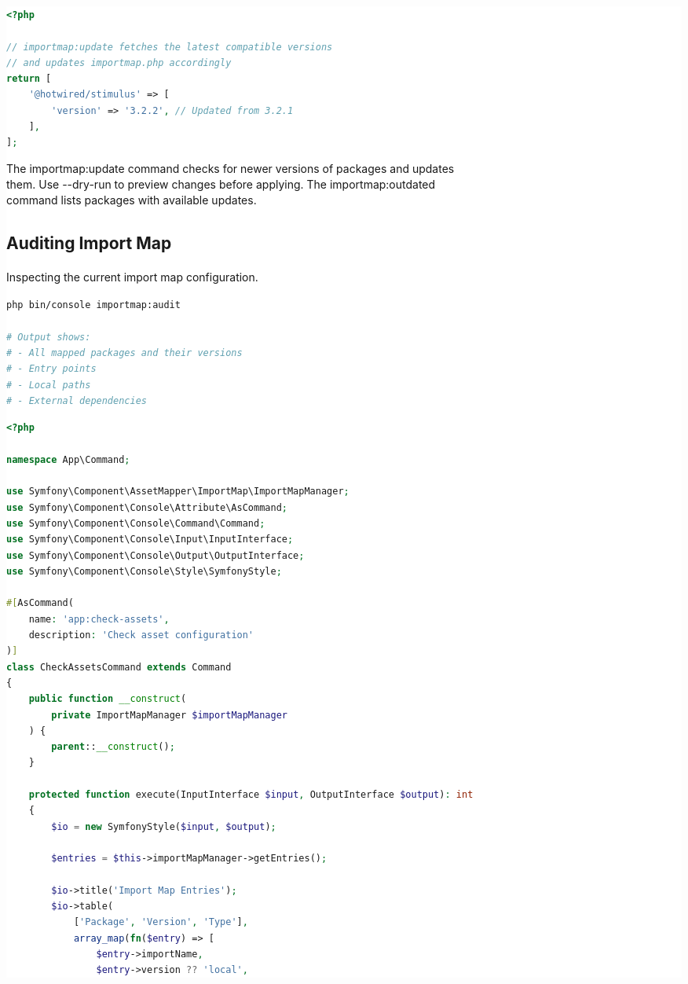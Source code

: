 ```php
<?php

// importmap:update fetches the latest compatible versions
// and updates importmap.php accordingly
return [
    '@hotwired/stimulus' => [
        'version' => '3.2.2', // Updated from 3.2.1
    ],
];
```

The importmap:update command checks for newer versions of packages and updates  
them. Use --dry-run to preview changes before applying. The importmap:outdated  
command lists packages with available updates.  

## Auditing Import Map

Inspecting the current import map configuration.  

```bash
php bin/console importmap:audit

# Output shows:
# - All mapped packages and their versions
# - Entry points
# - Local paths
# - External dependencies
```

```php
<?php

namespace App\Command;

use Symfony\Component\AssetMapper\ImportMap\ImportMapManager;
use Symfony\Component\Console\Attribute\AsCommand;
use Symfony\Component\Console\Command\Command;
use Symfony\Component\Console\Input\InputInterface;
use Symfony\Component\Console\Output\OutputInterface;
use Symfony\Component\Console\Style\SymfonyStyle;

#[AsCommand(
    name: 'app:check-assets',
    description: 'Check asset configuration'
)]
class CheckAssetsCommand extends Command
{
    public function __construct(
        private ImportMapManager $importMapManager
    ) {
        parent::__construct();
    }
    
    protected function execute(InputInterface $input, OutputInterface $output): int
    {
        $io = new SymfonyStyle($input, $output);
        
        $entries = $this->importMapManager->getEntries();
        
        $io->title('Import Map Entries');
        $io->table(
            ['Package', 'Version', 'Type'],
            array_map(fn($entry) => [
                $entry->importName,
                $entry->version ?? 'local',
```